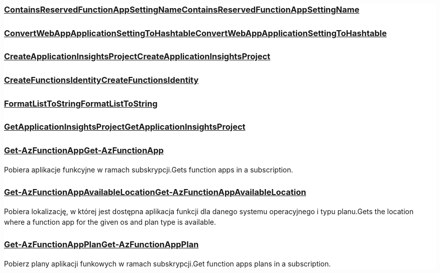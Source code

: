 
### [<span data-ttu-id="b7c09-107">ContainsReservedFunctionAppSettingName</span><span class="sxs-lookup"><span data-stu-id="b7c09-107">ContainsReservedFunctionAppSettingName</span></span>](ContainsReservedFunctionAppSettingName.md)


### [<span data-ttu-id="b7c09-108">ConvertWebAppApplicationSettingToHashtable</span><span class="sxs-lookup"><span data-stu-id="b7c09-108">ConvertWebAppApplicationSettingToHashtable</span></span>](ConvertWebAppApplicationSettingToHashtable.md)


### [<span data-ttu-id="b7c09-109">CreateApplicationInsightsProject</span><span class="sxs-lookup"><span data-stu-id="b7c09-109">CreateApplicationInsightsProject</span></span>](CreateApplicationInsightsProject.md)


### [<span data-ttu-id="b7c09-110">CreateFunctionsIdentity</span><span class="sxs-lookup"><span data-stu-id="b7c09-110">CreateFunctionsIdentity</span></span>](CreateFunctionsIdentity.md)


### [<span data-ttu-id="b7c09-111">FormatListToString</span><span class="sxs-lookup"><span data-stu-id="b7c09-111">FormatListToString</span></span>](FormatListToString.md)


### [<span data-ttu-id="b7c09-112">GetApplicationInsightsProject</span><span class="sxs-lookup"><span data-stu-id="b7c09-112">GetApplicationInsightsProject</span></span>](GetApplicationInsightsProject.md)


### [<span data-ttu-id="b7c09-113">Get-AzFunctionApp</span><span class="sxs-lookup"><span data-stu-id="b7c09-113">Get-AzFunctionApp</span></span>](Get-AzFunctionApp.md)
<span data-ttu-id="b7c09-114">Pobiera aplikacje funkcyjne w ramach subskrypcji.</span><span class="sxs-lookup"><span data-stu-id="b7c09-114">Gets function apps in a subscription.</span></span>

### [<span data-ttu-id="b7c09-115">Get-AzFunctionAppAvailableLocation</span><span class="sxs-lookup"><span data-stu-id="b7c09-115">Get-AzFunctionAppAvailableLocation</span></span>](Get-AzFunctionAppAvailableLocation.md)
<span data-ttu-id="b7c09-116">Pobiera lokalizację, w której jest dostępna aplikacja funkcji dla danego systemu operacyjnego i typu planu.</span><span class="sxs-lookup"><span data-stu-id="b7c09-116">Gets the location where a function app for the given os and plan type is available.</span></span>

### [<span data-ttu-id="b7c09-117">Get-AzFunctionAppPlan</span><span class="sxs-lookup"><span data-stu-id="b7c09-117">Get-AzFunctionAppPlan</span></span>](Get-AzFunctionAppPlan.md)
<span data-ttu-id="b7c09-118">Pobierz plany aplikacji funkowych w ramach subskrypcji.</span><span class="sxs-lookup"><span data-stu-id="b7c09-118">Get function apps plans in a subscription.</span></span>
